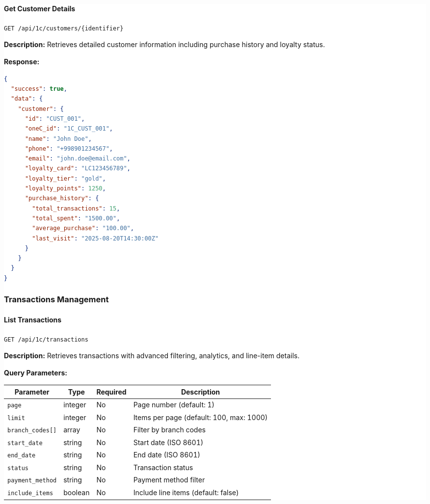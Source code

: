#### Get Customer Details

```http
GET /api/1c/customers/{identifier}
```

**Description:** Retrieves detailed customer information including purchase history and loyalty status.

**Response:**

```json
{
  "success": true,
  "data": {
    "customer": {
      "id": "CUST_001",
      "oneC_id": "1C_CUST_001",
      "name": "John Doe",
      "phone": "+998901234567",
      "email": "john.doe@email.com",
      "loyalty_card": "LC123456789",
      "loyalty_tier": "gold",
      "loyalty_points": 1250,
      "purchase_history": {
        "total_transactions": 15,
        "total_spent": "1500.00",
        "average_purchase": "100.00",
        "last_visit": "2025-08-20T14:30:00Z"
      }
    }
  }
}
```

### Transactions Management

#### List Transactions

```http
GET /api/1c/transactions
```

**Description:** Retrieves transactions with advanced filtering, analytics, and line-item details.

**Query Parameters:**

| Parameter        | Type    | Required | Description                              |
| ---------------- | ------- | -------- | ---------------------------------------- |
| `page`           | integer | No       | Page number (default: 1)                 |
| `limit`          | integer | No       | Items per page (default: 100, max: 1000) |
| `branch_codes[]` | array   | No       | Filter by branch codes                   |
| `start_date`     | string  | No       | Start date (ISO 8601)                    |
| `end_date`       | string  | No       | End date (ISO 8601)                      |
| `status`         | string  | No       | Transaction status                       |
| `payment_method` | string  | No       | Payment method filter                    |
| `include_items`  | boolean | No       | Include line items (default: false)      |
